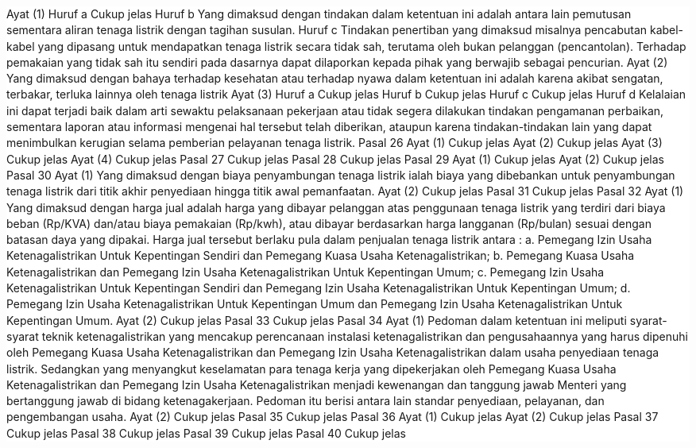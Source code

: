 Ayat (1) Huruf a Cukup jelas Huruf b Yang dimaksud dengan tindakan dalam ketentuan ini adalah antara lain pemutusan sementara aliran tenaga listrik dengan tagihan susulan. Huruf c Tindakan penertiban yang dimaksud misalnya pencabutan kabel-kabel yang dipasang untuk mendapatkan tenaga listrik secara tidak sah, terutama oleh bukan pelanggan (pencantolan). Terhadap pemakaian yang tidak sah itu sendiri pada dasarnya dapat dilaporkan kepada pihak yang berwajib sebagai pencurian. Ayat (2) Yang dimaksud dengan bahaya terhadap kesehatan atau terhadap nyawa dalam ketentuan ini adalah karena akibat sengatan, terbakar, terluka lainnya oleh tenaga listrik Ayat (3) Huruf a Cukup jelas Huruf b Cukup jelas Huruf c Cukup jelas Huruf d Kelalaian ini dapat terjadi baik dalam arti sewaktu pelaksanaan pekerjaan atau tidak segera dilakukan tindakan pengamanan perbaikan, sementara laporan atau informasi mengenai hal tersebut telah diberikan, ataupun karena tindakan-tindakan lain yang dapat menimbulkan kerugian selama pemberian pelayanan tenaga listrik.
Pasal 26
Ayat (1) Cukup jelas Ayat (2) Cukup jelas Ayat (3) Cukup jelas Ayat (4) Cukup jelas
Pasal 27
Cukup jelas
Pasal 28
Cukup jelas
Pasal 29
Ayat (1) Cukup jelas Ayat (2) Cukup jelas
Pasal 30
Ayat (1) Yang dimaksud dengan biaya penyambungan tenaga listrik ialah biaya yang dibebankan untuk penyambungan tenaga listrik dari titik akhir penyediaan hingga titik awal pemanfaatan. Ayat (2) Cukup jelas
Pasal 31
Cukup jelas
Pasal 32
Ayat (1) Yang dimaksud dengan harga jual adalah harga yang dibayar pelanggan atas penggunaan tenaga listrik yang terdiri dari biaya beban (Rp/KVA) dan/atau biaya pemakaian (Rp/kwh), atau dibayar berdasarkan harga langganan (Rp/bulan) sesuai dengan batasan daya yang dipakai. Harga jual tersebut berlaku pula dalam penjualan tenaga listrik antara :
a. Pemegang Izin Usaha Ketenagalistrikan Untuk Kepentingan Sendiri dan Pemegang Kuasa Usaha Ketenagalistrikan;
b. Pemegang Kuasa Usaha Ketenagalistrikan dan Pemegang Izin Usaha Ketenagalistrikan Untuk Kepentingan Umum;
c. Pemegang Izin Usaha Ketenagalistrikan Untuk Kepentingan Sendiri dan Pemegang Izin Usaha Ketenagalistrikan Untuk Kepentingan Umum;
d. Pemegang Izin Usaha Ketenagalistrikan Untuk Kepentingan Umum dan Pemegang Izin Usaha Ketenagalistrikan Untuk Kepentingan Umum. Ayat (2) Cukup jelas
Pasal 33
Cukup jelas
Pasal 34
Ayat (1) Pedoman dalam ketentuan ini meliputi syarat-syarat teknik ketenagalistrikan yang mencakup perencanaan instalasi ketenagalistrikan dan pengusahaannya yang harus dipenuhi oleh Pemegang Kuasa Usaha Ketenagalistrikan dan Pemegang Izin Usaha Ketenagalistrikan dalam usaha penyediaan tenaga listrik. Sedangkan yang menyangkut keselamatan para tenaga kerja yang dipekerjakan oleh Pemegang Kuasa Usaha Ketenagalistrikan dan Pemegang Izin Usaha Ketenagalistrikan menjadi kewenangan dan tanggung jawab Menteri yang bertanggung jawab di bidang ketenagakerjaan. Pedoman itu berisi antara lain standar penyediaan, pelayanan, dan pengembangan usaha. Ayat (2) Cukup jelas
Pasal 35
Cukup jelas
Pasal 36
Ayat (1) Cukup jelas Ayat (2) Cukup jelas
Pasal 37
Cukup jelas
Pasal 38
Cukup jelas
Pasal 39
Cukup jelas
Pasal 40
Cukup jelas